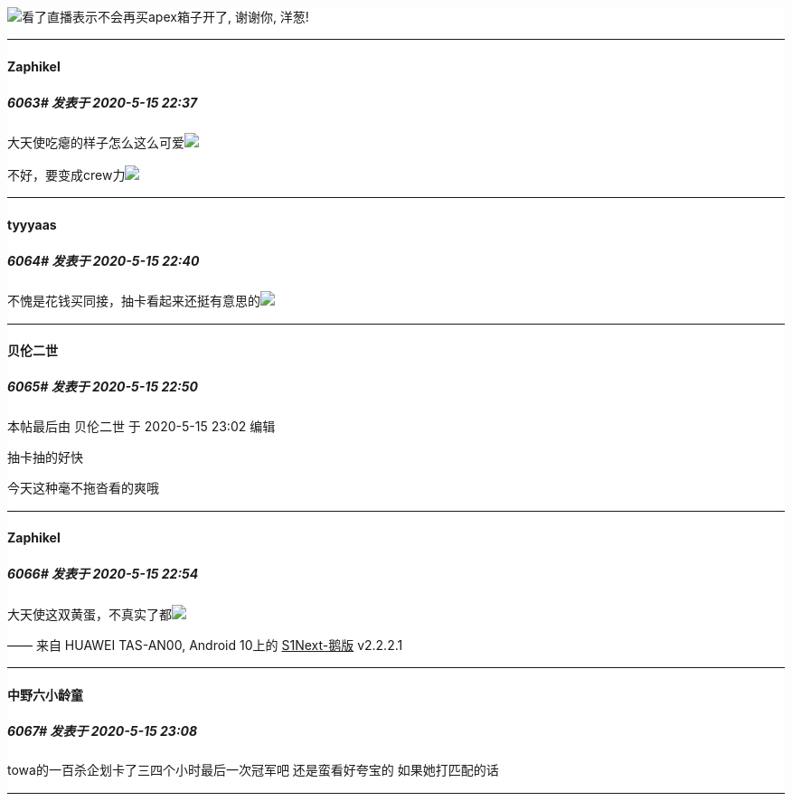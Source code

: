 <img src="https://static.saraba1st.com/image/smiley/face2017/067.png" referrerpolicy="no-referrer">看了直播表示不会再买apex箱子开了, 谢谢你, 洋葱!


-----

####  Zaphikel  
##### 6063#       发表于 2020-5-15 22:37


大天使吃瘪的样子怎么这么可爱<img src="https://static.saraba1st.com/image/smiley/face2017/072.png" referrerpolicy="no-referrer">

不好，要变成crew力<img src="https://static.saraba1st.com/image/smiley/face2017/169.gif" referrerpolicy="no-referrer">


-----

####  tyyyaas  
##### 6064#       发表于 2020-5-15 22:40


不愧是花钱买同接，抽卡看起来还挺有意思的<img src="https://static.saraba1st.com/image/smiley/face2017/067.png" referrerpolicy="no-referrer">


-----

####  贝伦二世  
##### 6065#       发表于 2020-5-15 22:50


 本帖最后由 贝伦二世 于 2020-5-15 23:02 编辑 

抽卡抽的好快

今天这种毫不拖沓看的爽哦


-----

####  Zaphikel  
##### 6066#       发表于 2020-5-15 22:54


大天使这双黄蛋，不真实了都<img src="https://static.saraba1st.com/image/smiley/face2017/002.png" referrerpolicy="no-referrer">

—— 来自 HUAWEI TAS-AN00, Android 10上的 [S1Next-鹅版](https://github.com/ykrank/S1-Next/releases) v2.2.2.1


-----

####  中野六小龄童  
##### 6067#       发表于 2020-5-15 23:08


towa的一百杀企划卡了三四个小时最后一次冠军吧 还是蛮看好夸宝的 如果她打匹配的话


-----
